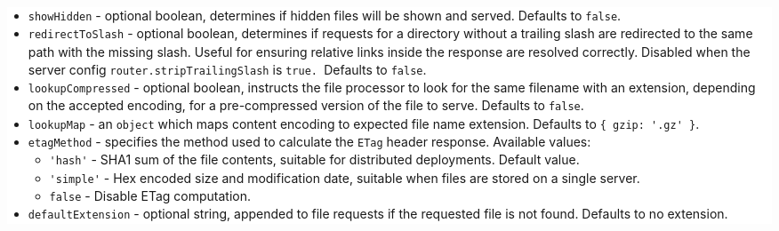   - `showHidden` - optional boolean, determines if hidden files will be shown and served.
    Defaults to `false`.
  - `redirectToSlash` - optional boolean, determines if requests for a directory without a
    trailing slash are redirected to the same path with the missing slash. Useful for
    ensuring relative links inside the response are resolved correctly. Disabled when the
    server config `router.stripTrailingSlash` is `true. `Defaults to `false`.
  - `lookupCompressed` - optional boolean, instructs the file processor to look for the same
    filename with an extension, depending on the accepted encoding, for a pre-compressed
    version of the file to serve. Defaults to `false`.
  - `lookupMap` - an `object` which maps content encoding to expected file name extension.
    Defaults to `{ gzip: '.gz' }`.
  - `etagMethod` - specifies the method used to calculate the `ETag` header response.
    Available values:
      - `'hash'` - SHA1 sum of the file contents, suitable for distributed deployments.
        Default value.
      - `'simple'` - Hex encoded size and modification date, suitable when files are stored
        on a single server.
      - `false` - Disable ETag computation.
  - `defaultExtension` - optional string, appended to file requests if the requested file is
    not found. Defaults to no extension.
